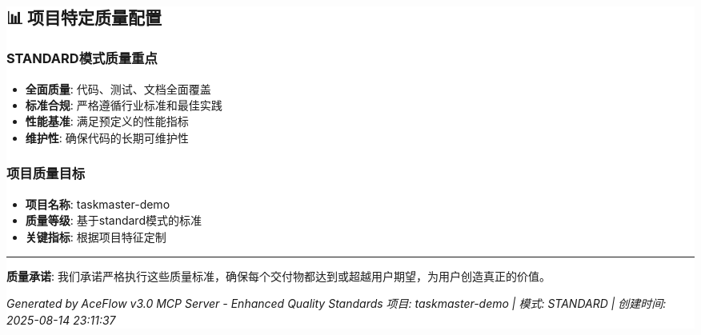 ## 📊 项目特定质量配置

### STANDARD模式质量重点

- **全面质量**: 代码、测试、文档全面覆盖
- **标准合规**: 严格遵循行业标准和最佳实践
- **性能基准**: 满足预定义的性能指标
- **维护性**: 确保代码的长期可维护性


### 项目质量目标
- **项目名称**: taskmaster-demo
- **质量等级**: 基于standard模式的标准
- **关键指标**: 根据项目特征定制

---

**质量承诺**: 我们承诺严格执行这些质量标准，确保每个交付物都达到或超越用户期望，为用户创造真正的价值。

*Generated by AceFlow v3.0 MCP Server - Enhanced Quality Standards*
*项目: taskmaster-demo | 模式: STANDARD | 创建时间: 2025-08-14 23:11:37*
